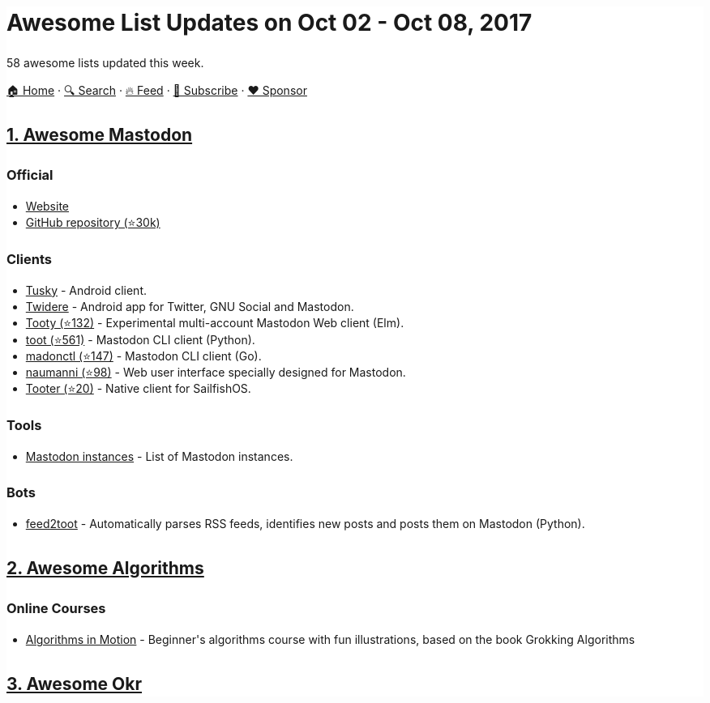 # Awesome List Updates on Oct 02 - Oct 08, 2017

58 awesome lists updated this week.

[🏠 Home](/README.md) · [🔍 Search](https://www.trackawesomelist.com/search/) · [🔥 Feed](https://www.trackawesomelist.com/week/rss.xml) · [📮 Subscribe](https://trackawesomelist.us17.list-manage.com/subscribe?u=d2f0117aa829c83a63ec63c2f&id=36a103854c) · [❤️  Sponsor](https://github.com/sponsors/theowenyoung)



## [1. Awesome Mastodon](/content/tleb/awesome-mastodon/week/README.md)

### Official

*   [Website](https://joinmastodon.org)
*   [GitHub repository (⭐30k)](https://github.com/tootsuite/mastodon)

### Clients

*   [Tusky](https://play.google.com/store/apps/details?id=com.keylesspalace.tusky) - Android client.
*   [Twidere](https://f-droid.org/packages/org.mariotaku.twidere/) - Android app for Twitter, GNU Social and Mastodon.
*   [Tooty (⭐132)](https://github.com/n1k0/tooty) - Experimental multi-account Mastodon Web client (Elm).
*   [toot (⭐561)](https://github.com/ihabunek/toot) - Mastodon CLI client (Python).
*   [madonctl (⭐147)](https://github.com/McKael/madonctl) - Mastodon CLI client (Go).
*   [naumanni (⭐98)](https://github.com/naumanni/naumanni) - Web user interface specially designed for Mastodon.
*   [Tooter (⭐20)](https://github.com/dysk0/harbour-tooter) - Native client for SailfishOS.

### Tools

*   [Mastodon instances](https://instances.social/list) - List of Mastodon instances.

### Bots

*   [feed2toot](https://gitlab.com/chaica/feed2toot) - Automatically parses RSS feeds, identifies new posts and posts them on Mastodon (Python).

## [2. Awesome Algorithms](/content/tayllan/awesome-algorithms/week/README.md)

### Online Courses

*   [Algorithms in Motion](https://www.manning.com/livevideo/algorithms-in-motion) - Beginner's algorithms course with fun illustrations, based on the book Grokking Algorithms

## [3. Awesome Okr](/content/domenicosolazzo/awesome-okr/week/README.md)
